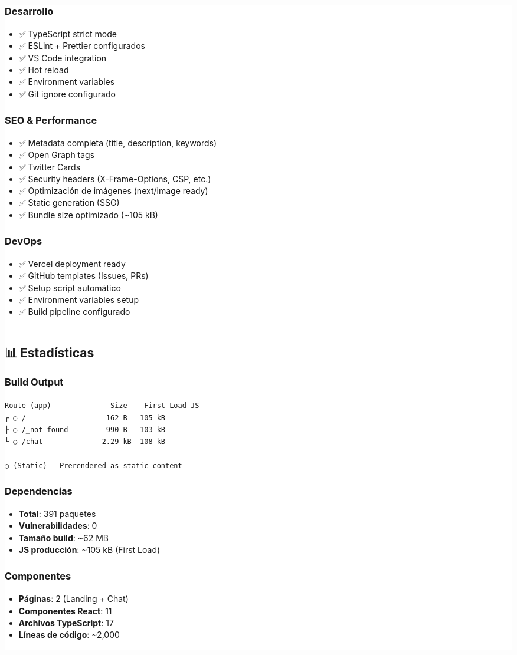 ### Desarrollo
- ✅ TypeScript strict mode
- ✅ ESLint + Prettier configurados
- ✅ VS Code integration
- ✅ Hot reload
- ✅ Environment variables
- ✅ Git ignore configurado

### SEO & Performance
- ✅ Metadata completa (title, description, keywords)
- ✅ Open Graph tags
- ✅ Twitter Cards
- ✅ Security headers (X-Frame-Options, CSP, etc.)
- ✅ Optimización de imágenes (next/image ready)
- ✅ Static generation (SSG)
- ✅ Bundle size optimizado (~105 kB)

### DevOps
- ✅ Vercel deployment ready
- ✅ GitHub templates (Issues, PRs)
- ✅ Setup script automático
- ✅ Environment variables setup
- ✅ Build pipeline configurado

---

## 📊 Estadísticas

### Build Output
```
Route (app)              Size    First Load JS
┌ ○ /                   162 B   105 kB
├ ○ /_not-found         990 B   103 kB  
└ ○ /chat              2.29 kB  108 kB

○ (Static) - Prerendered as static content
```

### Dependencias
- **Total**: 391 paquetes
- **Vulnerabilidades**: 0
- **Tamaño build**: ~62 MB
- **JS producción**: ~105 kB (First Load)

### Componentes
- **Páginas**: 2 (Landing + Chat)
- **Componentes React**: 11
- **Archivos TypeScript**: 17
- **Líneas de código**: ~2,000

---